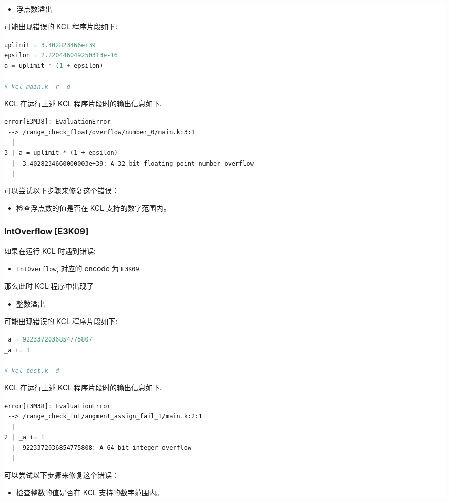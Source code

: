 - 浮点数溢出

可能出现错误的 KCL 程序片段如下:

```python
uplimit = 3.402823466e+39
epsilon = 2.220446049250313e-16
a = uplimit * (1 + epsilon)

# kcl main.k -r -d
```

KCL 在运行上述 KCL 程序片段时的输出信息如下.

```shell
error[E3M38]: EvaluationError
 --> /range_check_float/overflow/number_0/main.k:3:1
  |
3 | a = uplimit * (1 + epsilon)
  |  3.4028234660000003e+39: A 32-bit floating point number overflow
  |
```

可以尝试以下步骤来修复这个错误：

- 检查浮点数的值是否在 KCL 支持的数字范围内。

### IntOverflow [E3K09]

如果在运行 KCL 时遇到错误:

- `IntOverflow`, 对应的 encode 为 `E3K09`

那么此时 KCL 程序中出现了

- 整数溢出

可能出现错误的 KCL 程序片段如下:

```python
_a = 9223372036854775807
_a += 1

# kcl test.k -d
```

KCL 在运行上述 KCL 程序片段时的输出信息如下.

```shell
error[E3M38]: EvaluationError
 --> /range_check_int/augment_assign_fail_1/main.k:2:1
  |
2 | _a += 1
  |  9223372036854775808: A 64 bit integer overflow
  |
```

可以尝试以下步骤来修复这个错误：

- 检查整数的值是否在 KCL 支持的数字范围内。
